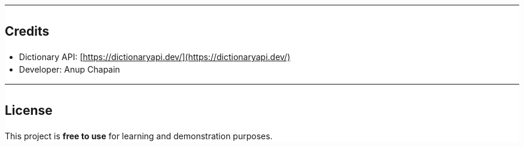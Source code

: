 
---

## Credits

* Dictionary API: [https://dictionaryapi.dev/](https://dictionaryapi.dev/)
* Developer: Anup Chapain

---

## License

This project is **free to use** for learning and demonstration purposes.